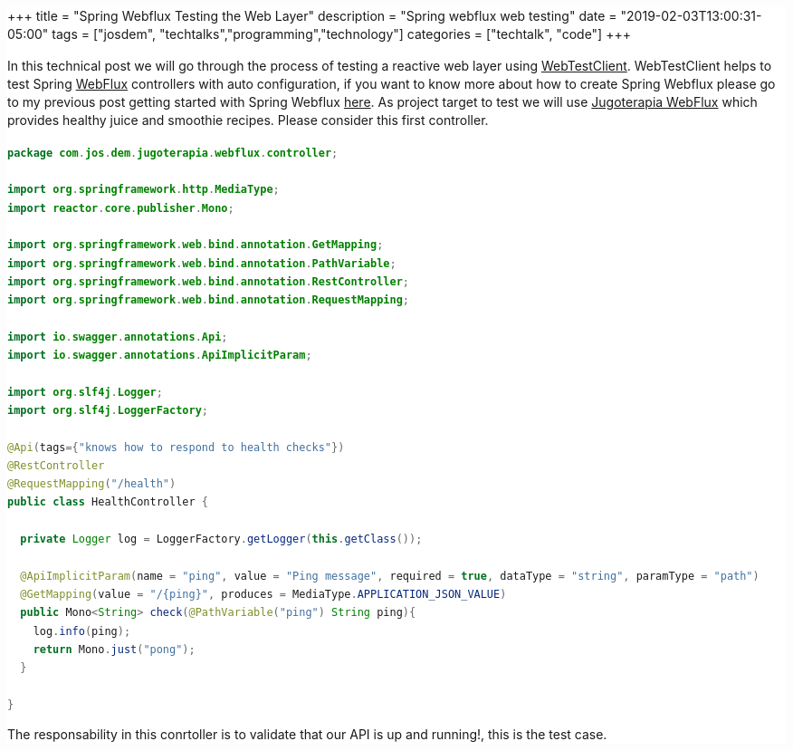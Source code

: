 +++
title =  "Spring Webflux Testing the Web Layer"
description = "Spring webflux web testing"
date = "2019-02-03T13:00:31-05:00"
tags = ["josdem", "techtalks","programming","technology"]
categories = ["techtalk", "code"]
+++

In this technical post we will go through the process of testing a reactive web layer using [WebTestClient](https://docs.spring.io/spring/docs/current/javadoc-api/org/springframework/test/web/reactive/server/WebTestClient.html). WebTestClient helps to test Spring [WebFlux](https://docs.spring.io/spring/docs/current/spring-framework-reference/web-reactive.html) controllers with auto configuration, if you want to know more about how to create Spring Webflux please go to my previous post getting started with Spring Webflux [here](/techtalk/spring/spring_webflux_basics). As project target to test we will use [Jugoterapia WebFlux](https://github.com/josdem/jugoterapia-webflux) which provides healthy juice and smoothie recipes. Please consider this first controller.

```java
package com.jos.dem.jugoterapia.webflux.controller;

import org.springframework.http.MediaType;
import reactor.core.publisher.Mono;

import org.springframework.web.bind.annotation.GetMapping;
import org.springframework.web.bind.annotation.PathVariable;
import org.springframework.web.bind.annotation.RestController;
import org.springframework.web.bind.annotation.RequestMapping;

import io.swagger.annotations.Api;
import io.swagger.annotations.ApiImplicitParam;

import org.slf4j.Logger;
import org.slf4j.LoggerFactory;

@Api(tags={"knows how to respond to health checks"})
@RestController
@RequestMapping("/health")
public class HealthController {

  private Logger log = LoggerFactory.getLogger(this.getClass());

  @ApiImplicitParam(name = "ping", value = "Ping message", required = true, dataType = "string", paramType = "path")
  @GetMapping(value = "/{ping}", produces = MediaType.APPLICATION_JSON_VALUE)
  public Mono<String> check(@PathVariable("ping") String ping){
    log.info(ping);
    return Mono.just("pong");
  }

}
```

The responsability in this conrtoller is to validate that our API is up and running!, this is the test case.
